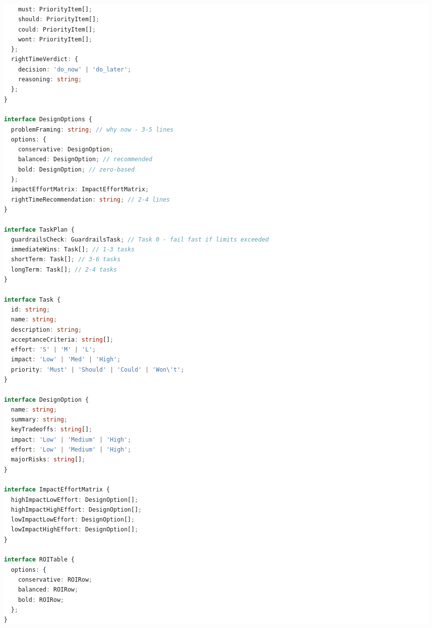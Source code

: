 ```typescript
    must: PriorityItem[];
    should: PriorityItem[];
    could: PriorityItem[];
    wont: PriorityItem[];
  };
  rightTimeVerdict: {
    decision: 'do_now' | 'do_later';
    reasoning: string;
  };
}

interface DesignOptions {
  problemFraming: string; // why now - 3-5 lines
  options: {
    conservative: DesignOption;
    balanced: DesignOption; // recommended
    bold: DesignOption; // zero-based
  };
  impactEffortMatrix: ImpactEffortMatrix;
  rightTimeRecommendation: string; // 2-4 lines
}

interface TaskPlan {
  guardrailsCheck: GuardrailsTask; // Task 0 - fail fast if limits exceeded
  immediateWins: Task[]; // 1-3 tasks
  shortTerm: Task[]; // 3-6 tasks
  longTerm: Task[]; // 2-4 tasks
}

interface Task {
  id: string;
  name: string;
  description: string;
  acceptanceCriteria: string[];
  effort: 'S' | 'M' | 'L';
  impact: 'Low' | 'Med' | 'High';
  priority: 'Must' | 'Should' | 'Could' | 'Won\'t';
}

interface DesignOption {
  name: string;
  summary: string;
  keyTradeoffs: string[];
  impact: 'Low' | 'Medium' | 'High';
  effort: 'Low' | 'Medium' | 'High';
  majorRisks: string[];
}

interface ImpactEffortMatrix {
  highImpactLowEffort: DesignOption[];
  highImpactHighEffort: DesignOption[];
  lowImpactLowEffort: DesignOption[];
  lowImpactHighEffort: DesignOption[];
}

interface ROITable {
  options: {
    conservative: ROIRow;
    balanced: ROIRow;
    bold: ROIRow;
  };
}

```
